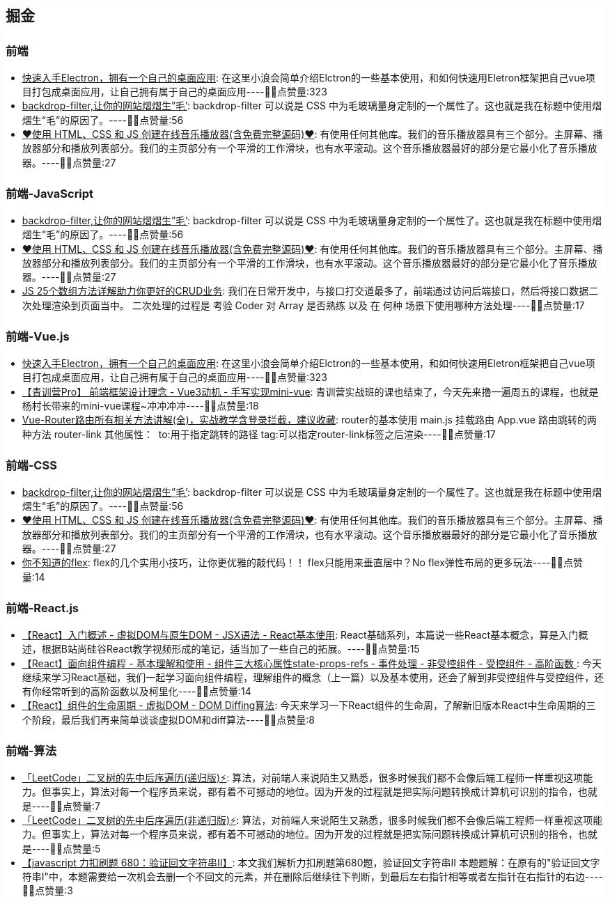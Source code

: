 ## 掘金 
### 前端 
- [快速入手Electron，拥有一个自己的桌面应用](https://juejin.cn/post/7015476516196712462): 在这里小浪会简单介绍Elctron的一些基本使用，和如何快速用Eletron框架把自己vue项目打包成桌面应用，让自己拥有属于自己的桌面应用----👍🏻点赞量:323 
- [backdrop-filter,让你的网站熠熠生”毛’](https://juejin.cn/post/7015608045895942180): backdrop-filter 可以说是 CSS 中为毛玻璃量身定制的一个属性了。这也就是我在标题中使用熠熠生“毛”的原因了。----👍🏻点赞量:56 
- [❤️使用 HTML、CSS 和 JS 创建在线音乐播放器(含免费完整源码)❤️](https://juejin.cn/post/7015836442031030285): 有使用任何其他库。我们的音乐播放器具有三个部分。主屏幕、播放器部分和播放列表部分。我们的主页部分有一个平滑的工作滑块，也有水平滚动。这个音乐播放器最好的部分是它最小化了音乐播放器。----👍🏻点赞量:27 

### 前端-JavaScript 
- [backdrop-filter,让你的网站熠熠生”毛’](https://juejin.cn/post/7015608045895942180): backdrop-filter 可以说是 CSS 中为毛玻璃量身定制的一个属性了。这也就是我在标题中使用熠熠生“毛”的原因了。----👍🏻点赞量:56 
- [❤️使用 HTML、CSS 和 JS 创建在线音乐播放器(含免费完整源码)❤️](https://juejin.cn/post/7015836442031030285): 有使用任何其他库。我们的音乐播放器具有三个部分。主屏幕、播放器部分和播放列表部分。我们的主页部分有一个平滑的工作滑块，也有水平滚动。这个音乐播放器最好的部分是它最小化了音乐播放器。----👍🏻点赞量:27 
- [JS 25个数组方法详解助力你更好的CRUD业务](https://juejin.cn/post/7015594973756129288): 我们在日常开发中，与接口打交道最多了，前端通过访问后端接口，然后将接口数据二次处理渲染到页面当中。 二次处理的过程是 考验 Coder 对 Array 是否熟练 以及 在 何种 场景下使用哪种方法处理----👍🏻点赞量:17 

### 前端-Vue.js 
- [快速入手Electron，拥有一个自己的桌面应用](https://juejin.cn/post/7015476516196712462): 在这里小浪会简单介绍Elctron的一些基本使用，和如何快速用Eletron框架把自己vue项目打包成桌面应用，让自己拥有属于自己的桌面应用----👍🏻点赞量:323 
- [【青训营Pro】 前端框架设计理念 - Vue3动机 - 手写实现mini-vue](https://juejin.cn/post/7015914835633831967): 青训营实战班的课也结束了，今天先来撸一遍周五的课程，也就是杨村长带来的mini-vue课程~冲冲冲冲----👍🏻点赞量:18 
- [Vue-Router路由所有相关方法讲解(全)，实战教学含登录拦截，建议收藏](https://juejin.cn/post/7015904409032851470): router的基本使用 main.js 挂载路由 App.vue 路由跳转的两种方法 router-link 其他属性：  to:用于指定跳转的路径 tag:可以指定router-link标签之后渲染----👍🏻点赞量:17 

### 前端-CSS 
- [backdrop-filter,让你的网站熠熠生”毛’](https://juejin.cn/post/7015608045895942180): backdrop-filter 可以说是 CSS 中为毛玻璃量身定制的一个属性了。这也就是我在标题中使用熠熠生“毛”的原因了。----👍🏻点赞量:56 
- [❤️使用 HTML、CSS 和 JS 创建在线音乐播放器(含免费完整源码)❤️](https://juejin.cn/post/7015836442031030285): 有使用任何其他库。我们的音乐播放器具有三个部分。主屏幕、播放器部分和播放列表部分。我们的主页部分有一个平滑的工作滑块，也有水平滚动。这个音乐播放器最好的部分是它最小化了音乐播放器。----👍🏻点赞量:27 
- [你不知道的flex](https://juejin.cn/post/7015892848327262239): flex的几个实用小技巧，让你更优雅的敲代码！！ flex只能用来垂直居中？No flex弹性布局的更多玩法----👍🏻点赞量:14 

### 前端-React.js 
- [【React】入门概述 - 虚拟DOM与原生DOM - JSX语法 - React基本使用](https://juejin.cn/post/7015185218638184462): React基础系列，本篇说一些React基本概念，算是入门概述，根据B站尚硅谷React教学视频形成的笔记，适当加了一些自己的拓展。----👍🏻点赞量:15 
- [【React】面向组件编程 - 基本理解和使用 - 组件三大核心属性state-props-refs - 事件处理 - 非受控组件 - 受控组件 - 高阶函数 ](https://juejin.cn/post/7015402441298411533): 今天继续来学习React基础，我们一起学习面向组件编程，理解组件的概念（上一篇）以及基本使用，还会了解到非受控组件与受控组件，还有你经常听到的高阶函数以及柯里化----👍🏻点赞量:14 
- [【React】组件的生命周期 - 虚拟DOM - DOM Diffing算法](https://juejin.cn/post/7015766065183621156): 今天来学习一下React组件的生命周，了解新旧版本React中生命周期的三个阶段，最后我们再来简单谈谈虚拟DOM和diff算法----👍🏻点赞量:8 

### 前端-算法 
- [「LeetCode」二叉树的先中后序遍历(递归版)⚡️](https://juejin.cn/post/7015178433848148004): 算法，对前端人来说陌生又熟悉，很多时候我们都不会像后端工程师一样重视这项能力。但事实上，算法对每一个程序员来说，都有着不可撼动的地位。因为开发的过程就是把实际问题转换成计算机可识别的指令，也就是----👍🏻点赞量:7 
- [「LeetCode」二叉树的先中后序遍历(非递归版)⚡️](https://juejin.cn/post/7015598553359712269): 算法，对前端人来说陌生又熟悉，很多时候我们都不会像后端工程师一样重视这项能力。但事实上，算法对每一个程序员来说，都有着不可撼动的地位。因为开发的过程就是把实际问题转换成计算机可识别的指令，也就是----👍🏻点赞量:5 
- [【javascript 力扣刷题  680：验证回文字符串II】](https://juejin.cn/post/7015179313280450597): 本文我们解析力扣刷题第680题，验证回文字符串II 本题题解：在原有的"验证回文字符串I"中，本题需要给一次机会去删一个不回文的元素，并在删除后继续往下判断，到最后左右指针相等或者左指针在右指针的右边----👍🏻点赞量:3 
